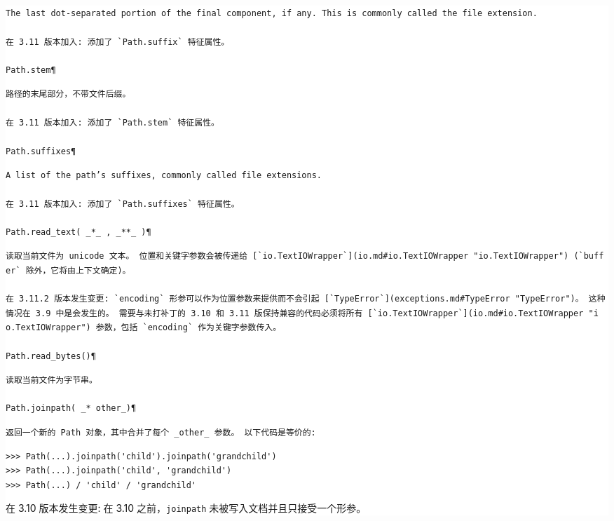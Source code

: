 
~~~
The last dot-separated portion of the final component, if any. This is commonly called the file extension.

在 3.11 版本加入: 添加了 `Path.suffix` 特征属性。

Path.stem¶
~~~
    

~~~
路径的末尾部分，不带文件后缀。

在 3.11 版本加入: 添加了 `Path.stem` 特征属性。

Path.suffixes¶
~~~
    

~~~
A list of the path’s suffixes, commonly called file extensions.

在 3.11 版本加入: 添加了 `Path.suffixes` 特征属性。

Path.read_text( _*_ , _**_ )¶
~~~
    

~~~
读取当前文件为 unicode 文本。 位置和关键字参数会被传递给 [`io.TextIOWrapper`](io.md#io.TextIOWrapper "io.TextIOWrapper") (`buffer` 除外，它将由上下文确定)。

在 3.11.2 版本发生变更: `encoding` 形参可以作为位置参数来提供而不会引起 [`TypeError`](exceptions.md#TypeError "TypeError")。 这种情况在 3.9 中是会发生的。 需要与未打补丁的 3.10 和 3.11 版保持兼容的代码必须将所有 [`io.TextIOWrapper`](io.md#io.TextIOWrapper "io.TextIOWrapper") 参数，包括 `encoding` 作为关键字参数传入。

Path.read_bytes()¶
~~~
    

~~~
读取当前文件为字节串。

Path.joinpath( _* other_)¶
~~~
    

~~~
返回一个新的 Path 对象，其中合并了每个 _other_ 参数。 以下代码是等价的:
~~~
    
    
~~~shell
>>> Path(...).joinpath('child').joinpath('grandchild')
>>> Path(...).joinpath('child', 'grandchild')
>>> Path(...) / 'child' / 'grandchild'
~~~

在 3.10 版本发生变更: 在 3.10 之前，`joinpath` 未被写入文档并且只接受一个形参。
